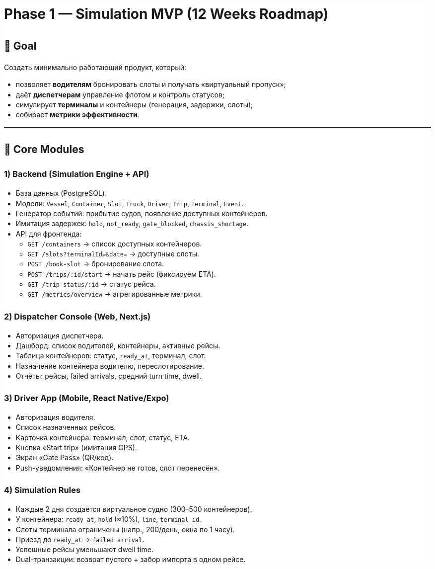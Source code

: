 # Phase 1 — Simulation MVP (12 Weeks Roadmap)

## 🎯 Goal
Создать минимально работающий продукт, который:
- позволяет **водителям** бронировать слоты и получать «виртуальный пропуск»;
- даёт **диспетчерам** управление флотом и контроль статусов;
- симулирует **терминалы** и контейнеры (генерация, задержки, слоты);
- собирает **метрики эффективности**.

---

## 🔑 Core Modules

### 1) Backend (Simulation Engine + API)
- База данных (PostgreSQL).
- Модели: `Vessel`, `Container`, `Slot`, `Truck`, `Driver`, `Trip`, `Terminal`, `Event`.
- Генератор событий: прибытие судов, появление доступных контейнеров.
- Имитация задержек: `hold`, `not_ready`, `gate_blocked`, `chassis_shortage`.
- API для фронтенда:
  - `GET /containers` → список доступных контейнеров.
  - `GET /slots?terminalId=&date=` → доступные слоты.
  - `POST /book-slot` → бронирование слота.
  - `POST /trips/:id/start` → начать рейс (фиксируем ETA).
  - `GET /trip-status/:id` → статус рейса.
  - `GET /metrics/overview` → агрегированные метрики.

### 2) Dispatcher Console (Web, Next.js)
- Авторизация диспетчера.
- Дашборд: список водителей, контейнеры, активные рейсы.
- Таблица контейнеров: статус, `ready_at`, терминал, слот.
- Назначение контейнера водителю, переслотирование.
- Отчёты: рейсы, failed arrivals, средний turn time, dwell.

### 3) Driver App (Mobile, React Native/Expo)
- Авторизация водителя.
- Список назначенных рейсов.
- Карточка контейнера: терминал, слот, статус, ETA.
- Кнопка «Start trip» (имитация GPS).
- Экран «Gate Pass» (QR/код).
- Push-уведомления: «Контейнер не готов, слот перенесён».

### 4) Simulation Rules
- Каждые 2 дня создаётся виртуальное судно (300–500 контейнеров).
- У контейнера: `ready_at`, `hold` (≈10%), `line`, `terminal_id`.
- Слоты терминала ограничены (напр., 200/день, окна по 1 часу).
- Приезд до `ready_at` → `failed arrival`.
- Успешные рейсы уменьшают dwell time.
- Dual-транзакции: возврат пустого + забор импорта в одном рейсе.
